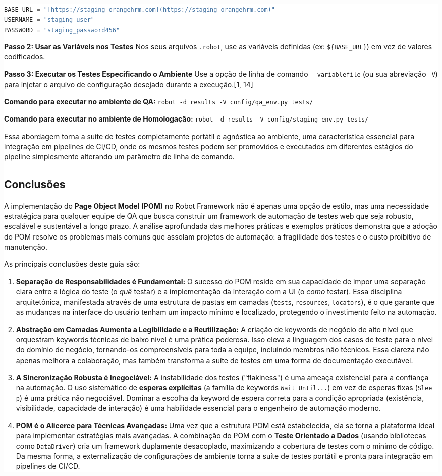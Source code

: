 ```python
BASE_URL = "[https://staging-orangehrm.com](https://staging-orangehrm.com)"
USERNAME = "staging_user"
PASSWORD = "staging_password456"
```

**Passo 2: Usar as Variáveis nos Testes**
Nos seus arquivos `.robot`, use as variáveis definidas (ex: `${BASE_URL}`) em vez de valores codificados.

**Passo 3: Executar os Testes Especificando o Ambiente**
Use a opção de linha de comando `--variablefile` (ou sua abreviação `-V`) para injetar o arquivo de configuração desejado durante a execução.[1, 14]

**Comando para executar no ambiente de QA:**
`robot -d results -V config/qa_env.py tests/`

**Comando para executar no ambiente de Homologação:**
`robot -d results -V config/staging_env.py tests/`

Essa abordagem torna a suíte de testes completamente portátil e agnóstica ao ambiente, uma característica essencial para integração em pipelines de CI/CD, onde os mesmos testes podem ser promovidos e executados em diferentes estágios do pipeline simplesmente alterando um parâmetro de linha de comando.

## Conclusões

A implementação do **Page Object Model (POM)** no Robot Framework não é apenas uma opção de estilo, mas uma necessidade estratégica para qualquer equipe de QA que busca construir um framework de automação de testes web que seja robusto, escalável e sustentável a longo prazo. A análise aprofundada das melhores práticas e exemplos práticos demonstra que a adoção do POM resolve os problemas mais comuns que assolam projetos de automação: a fragilidade dos testes e o custo proibitivo de manutenção.

As principais conclusões deste guia são:

1.  **Separação de Responsabilidades é Fundamental:** O sucesso do POM reside em sua capacidade de impor uma separação clara entre a lógica do teste (o *quê* testar) e a implementação da interação com a UI (o *como* testar). Essa disciplina arquitetônica, manifestada através de uma estrutura de pastas em camadas (`tests`, `resources`, `locators`), é o que garante que as mudanças na interface do usuário tenham um impacto mínimo e localizado, protegendo o investimento feito na automação.

2.  **Abstração em Camadas Aumenta a Legibilidade e a Reutilização:** A criação de keywords de negócio de alto nível que orquestram keywords técnicas de baixo nível é uma prática poderosa. Isso eleva a linguagem dos casos de teste para o nível do domínio de negócio, tornando-os compreensíveis para toda a equipe, incluindo membros não técnicos. Essa clareza não apenas melhora a colaboração, mas também transforma a suíte de testes em uma forma de documentação executável.

3.  **A Sincronização Robusta é Inegociável:** A instabilidade dos testes ("flakiness") é uma ameaça existencial para a confiança na automação. O uso sistemático de **esperas explícitas** (a família de keywords `Wait Until...`) em vez de esperas fixas (`Sleep`) é uma prática não negociável. Dominar a escolha da keyword de espera correta para a condição apropriada (existência, visibilidade, capacidade de interação) é uma habilidade essencial para o engenheiro de automação moderno.

4.  **POM é o Alicerce para Técnicas Avançadas:** Uma vez que a estrutura POM está estabelecida, ela se torna a plataforma ideal para implementar estratégias mais avançadas. A combinação do POM com o **Teste Orientado a Dados** (usando bibliotecas como `DataDriver`) cria um framework duplamente desacoplado, maximizando a cobertura de testes com o mínimo de código. Da mesma forma, a externalização de configurações de ambiente torna a suíte de testes portátil e pronta para integração em pipelines de CI/CD.
